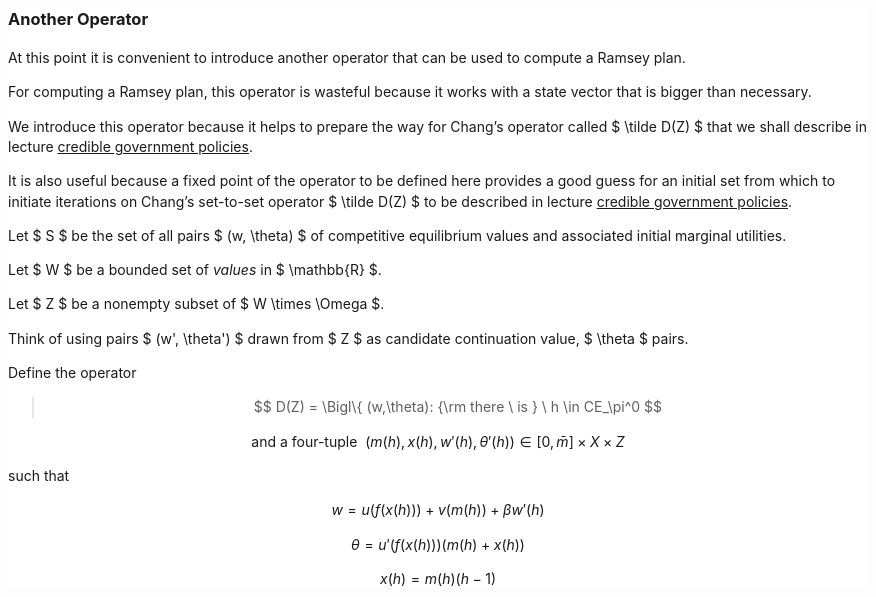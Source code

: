 
### Another Operator

At this point it is convenient to introduce another operator that can be
used to compute a Ramsey plan.

For computing a Ramsey plan, this
operator is wasteful because it works with a state vector that is bigger
than necessary.

We introduce this operator because it helps to prepare
the way for Chang’s operator called $ \tilde D(Z) $ that we shall describe in lecture [credible government policies](https://python-programming.quantecon.org/chang_credible.html).

It is also useful because a fixed point of the operator to
be defined here provides a good guess for an initial set
from which to initiate iterations on Chang’s set-to-set operator  $ \tilde D(Z) $
to be described in lecture [credible government policies](https://python-programming.quantecon.org/chang_credible.html).

Let $ S $ be the set of all pairs $ (w, \theta) $ of competitive
equilibrium values and associated initial marginal utilities.

Let $ W $ be a bounded set of *values* in $ \mathbb{R} $.

Let $ Z $ be a nonempty subset of $ W \times \Omega $.

Think of using pairs $ (w', \theta') $ drawn from $ Z $ as candidate continuation
value, $ \theta $ pairs.

Define the operator

> $$
D(Z) = \Bigl\{ (w,\theta): {\rm there \ is } \ h \in CE_\pi^0
$$

$$
\text{ and a four-tuple } \ (m(h), x(h), w'(h), \theta'(h)) \in [0,\bar m]\times X \times Z
$$


such that

> 
<a id='equation-eqn-chang-ramsey120'></a>
$$
w = u(f(x( h))) + v(m( h)) + \beta w'( h) \tag{14}
$$


<a id='equation-eqn-chang-ramsey130'></a>
$$
\theta = u'(f(x( h))) ( m( h) + x( h)) \tag{15}
$$


<a id='equation-eqn-chang-ramsey-150'></a>
$$
x(h) = m(h) (h-1) \tag{16}
$$
